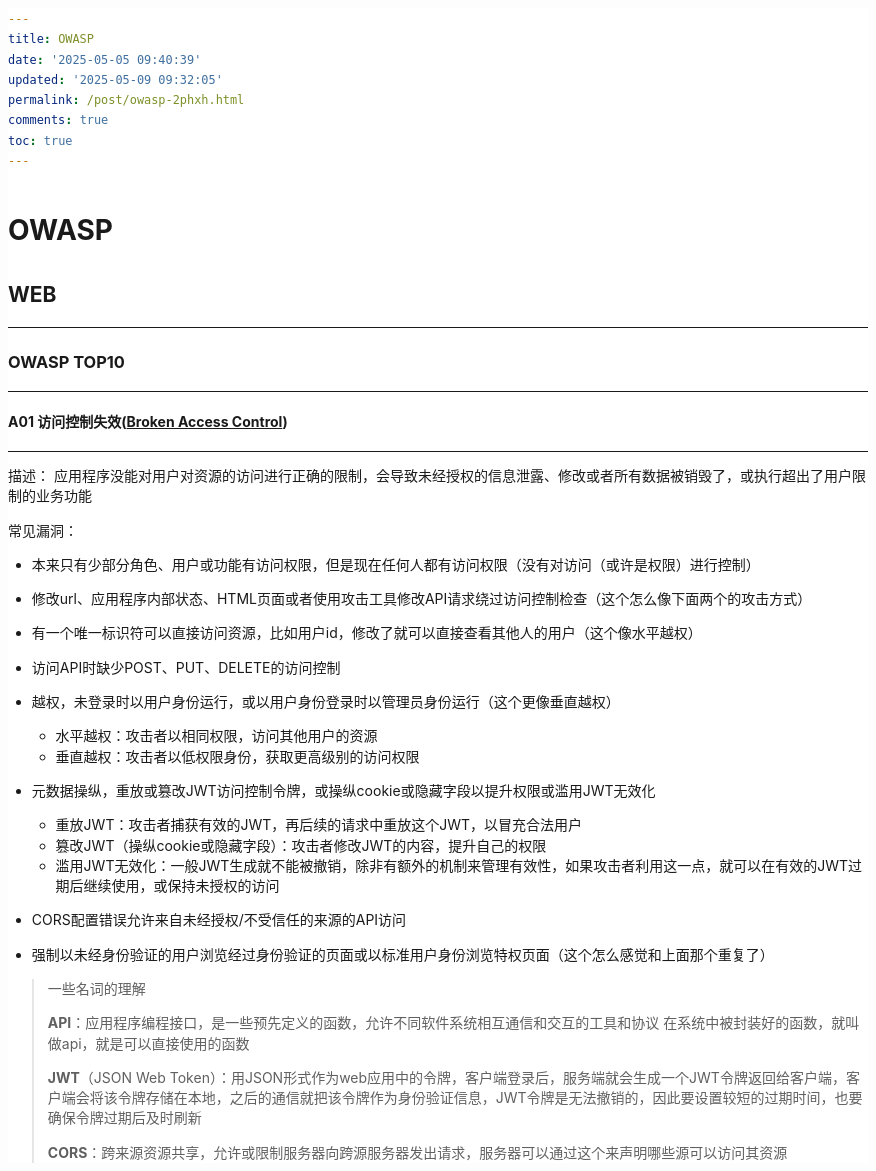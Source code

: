 ```yaml
---
title: OWASP
date: '2025-05-05 09:40:39'
updated: '2025-05-09 09:32:05'
permalink: /post/owasp-2phxh.html
comments: true
toc: true
---
```




# OWASP

## WEB

---

### OWASP   TOP10

---

#### A01   访问控制失效(**[Broken Access Control](https://owasp.org/Top10/A01_2021-Broken_Access_Control/)**)

---

描述：
应用程序没能对用户对资源的访问进行正确的限制，会导致未经授权的信息泄露、修改或者所有数据被销毁了，或执行超出了用户限制的业务功能

常见漏洞：

* 本来只有少部分角色、用户或功能有访问权限，但是现在任何人都有访问权限（没有对访问（或许是权限）进行控制）
* 修改url、应用程序内部状态、HTML页面或者使用攻击工具修改API请求绕过访问控制检查（这个怎么像下面两个的攻击方式）
* 有一个唯一标识符可以直接访问资源，比如用户id，修改了就可以直接查看其他人的用户（这个像水平越权）
* 访问API时缺少POST、PUT、DELETE的访问控制
* 越权，未登录时以用户身份运行，或以用户身份登录时以管理员身份运行（这个更像垂直越权）

  * 水平越权：攻击者以相同权限，访问其他用户的资源
  * 垂直越权：攻击者以低权限身份，获取更高级别的访问权限
* 元数据操纵，重放或篡改JWT访问控制令牌，或操纵cookie或隐藏字段以提升权限或滥用JWT无效化

  * 重放JWT：攻击者捕获有效的JWT，再后续的请求中重放这个JWT，以冒充合法用户
  * 篡改JWT（操纵cookie或隐藏字段）：攻击者修改JWT的内容，提升自己的权限
  * 滥用JWT无效化：一般JWT生成就不能被撤销，除非有额外的机制来管理有效性，如果攻击者利用这一点，就可以在有效的JWT过期后继续使用，或保持未授权的访问
* CORS配置错误允许来自未经授权/不受信任的来源的API访问
* 强制以未经身份验证的用户浏览经过身份验证的页面或以标准用户身份浏览特权页面（这个怎么感觉和上面那个重复了）

> 一些名词的理解
>
> **API**：应用程序编程接口，是一些预先定义的函数，允许不同软件系统相互通信和交互的工具和协议
> 在系统中被封装好的函数，就叫做api，就是可以直接使用的函数
>
> **JWT**（JSON Web Token）：用JSON形式作为web应用中的令牌，客户端登录后，服务端就会生成一个JWT令牌返回给客户端，客户端会将该令牌存储在本地，之后的通信就把该令牌作为身份验证信息，JWT令牌是无法撤销的，因此要设置较短的过期时间，也要确保令牌过期后及时刷新
>
> **CORS**：跨来源资源共享，允许或限制服务器向跨源服务器发出请求，服务器可以通过这个来声明哪些源可以访问其资源
